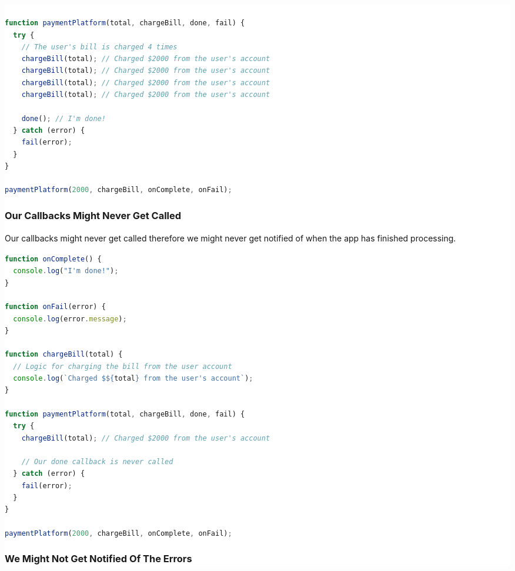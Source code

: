 ```js

function paymentPlatform(total, chargeBill, done, fail) {
  try {
    // The user's bill is charged 4 times
    chargeBill(total); // Charged $2000 from the user's account
    chargeBill(total); // Charged $2000 from the user's account
    chargeBill(total); // Charged $2000 from the user's account
    chargeBill(total); // Charged $2000 from the user's account

    done(); // I'm done!
  } catch (error) {
    fail(error);
  }
}

paymentPlatform(2000, chargeBill, onComplete, onFail);
```

### Our Callbacks Might Never Get Called

Our callbacks might never get called therefore we might never get notified of when the app has finished processing.

```js
function onComplete() {
  console.log("I'm done!");
}

function onFail(error) {
  console.log(error.message);
}

function chargeBill(total) {
  // Logic for charging the bill from the user account
  console.log(`Charged $${total} from the user's account`);
}

function paymentPlatform(total, chargeBill, done, fail) {
  try {
    chargeBill(total); // Charged $2000 from the user's account

    // Our done callback is never called
  } catch (error) {
    fail(error);
  }
}

paymentPlatform(2000, chargeBill, onComplete, onFail);
```

### We Might Not Get Notified Of The Errors
